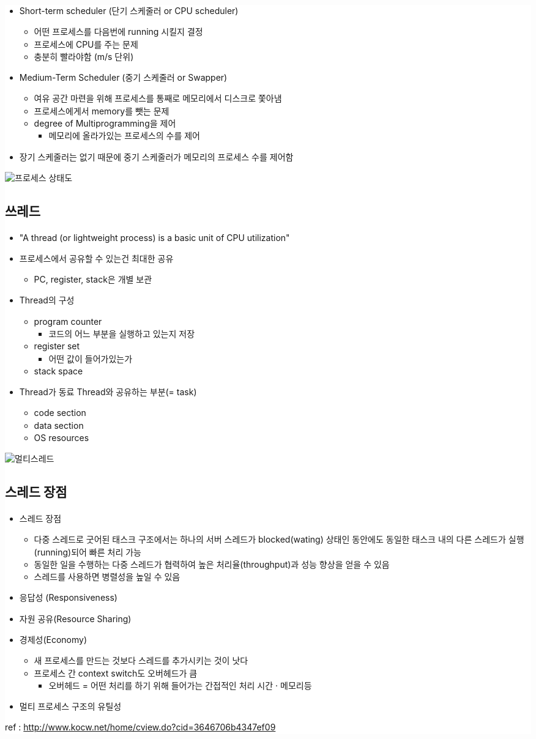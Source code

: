 

- Short-term scheduler (단기 스케줄러 or CPU scheduler)
  - 어떤 프로세스를 다음번에 running 시킬지 결정
  - 프로세스에 CPU를 주는 문제
  - 충분히 빨라야함 (m/s 단위)



- Medium-Term Scheduler (중기 스케줄러 or Swapper)
  - 여유 공간 마련을 위해 프로세스를 통째로 메모리에서 디스크로 쫓아냄
  - 프로세스에게서 memory를 뺏는 문제
  - degree of Multiprogramming을 제어
    - 메모리에 올라가있는 프로세스의 수를 제어



- 장기 스케줄러는 없기 때문에 중기 스케줄러가 메모리의 프로세스 수를 제어함



![프로세스 상태도](https://slid-capture.s3.ap-northeast-2.amazonaws.com/public/image_upload/56fb06df3c834488a9a7d8891d17fbac/43f5df5b-ba83-480c-91f7-8c2c47891f05.png)





## 쓰레드

- "A thread (or lightweight process) is a basic unit of CPU utilization"
- 프로세스에서 공유할 수 있는건 최대한 공유
  - PC, register, stack은 개별 보관
- Thread의 구성
  - program counter
    - 코드의 어느 부분을 실행하고 있는지 저장
  - register set
    - 어떤 값이 들어가있는가
  - stack space



- Thread가 동료 Thread와 공유하는 부분(= task)
  - code section
  - data section
  - OS resources



![멀티스레드](https://media.vlpt.us/images/holim0/post/4f7b6abd-5cbe-4039-9fb6-8cd1bc4ecaf5/4_01_ThreadDiagram.jpg)



## 스레드 장점

- 스레드 장점
  - 다중 스레드로 굿어된 태스크 구조에서는 하나의 서버 스레드가 blocked(wating) 상태인 동안에도 동일한 태스크 내의 다른 스레드가 실행(running)되어 빠른 처리 가능
  - 동일한 일을 수행하는 다중 스레드가 협력하여 높은 처리율(throughput)과 성능 향상을 얻을 수 있음
  - 스레드를 사용하면 병렬성을 높일 수 있음





- 응답성 (Responsiveness)
- 자원 공유(Resource Sharing)
- 경제성(Economy)
  - 새 프로세스를 만드는 것보다 스레드를 추가시키는 것이 낫다
  - 프로세스 간 context switch도 오버헤드가 큼
    - 오버헤드 =  어떤 처리를 하기 위해 들어가는 간접적인 처리 시간 · 메모리등

- 멀티 프로세스 구조의 유틸성





ref : http://www.kocw.net/home/cview.do?cid=3646706b4347ef09